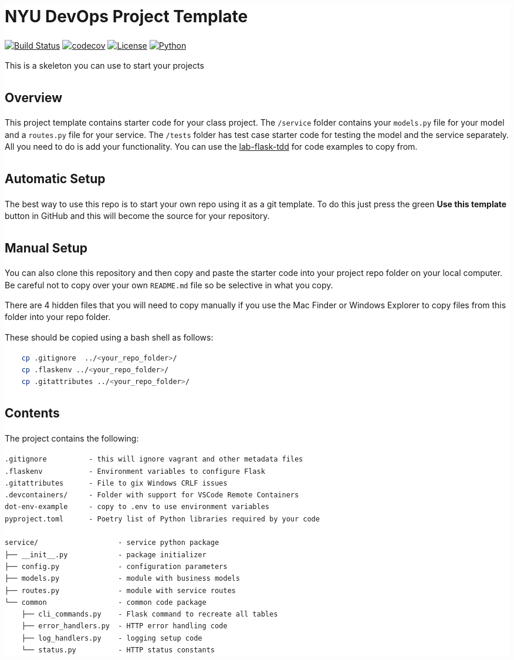 # NYU DevOps Project Template
[![Build Status](https://github.com/CSCI-GA-2820-FA24-001/shopcarts/actions/workflows/ci.yml/badge.svg)](https://github.com/CSCI-GA-2820-FA24-001/shopcarts/actions)
[![codecov](https://codecov.io/gh/CSCI-GA-2820-FA24-001/shopcarts/graph/badge.svg?token=LDC6ZRBAEN)](https://codecov.io/gh/CSCI-GA-2820-FA24-001/shopcarts)
[![License](https://img.shields.io/badge/License-Apache_2.0-blue.svg)](https://opensource.org/licenses/Apache-2.0)
[![Python](https://img.shields.io/badge/Language-Python-blue.svg)](https://python.org/)

This is a skeleton you can use to start your projects

## Overview

This project template contains starter code for your class project. The `/service` folder contains your `models.py` file for your model and a `routes.py` file for your service. The `/tests` folder has test case starter code for testing the model and the service separately. All you need to do is add your functionality. You can use the [lab-flask-tdd](https://github.com/nyu-devops/lab-flask-tdd) for code examples to copy from.

## Automatic Setup

The best way to use this repo is to start your own repo using it as a git template. To do this just press the green **Use this template** button in GitHub and this will become the source for your repository.

## Manual Setup

You can also clone this repository and then copy and paste the starter code into your project repo folder on your local computer. Be careful not to copy over your own `README.md` file so be selective in what you copy.

There are 4 hidden files that you will need to copy manually if you use the Mac Finder or Windows Explorer to copy files from this folder into your repo folder.

These should be copied using a bash shell as follows:

```bash
    cp .gitignore  ../<your_repo_folder>/
    cp .flaskenv ../<your_repo_folder>/
    cp .gitattributes ../<your_repo_folder>/
```

## Contents

The project contains the following:

```text
.gitignore          - this will ignore vagrant and other metadata files
.flaskenv           - Environment variables to configure Flask
.gitattributes      - File to gix Windows CRLF issues
.devcontainers/     - Folder with support for VSCode Remote Containers
dot-env-example     - copy to .env to use environment variables
pyproject.toml      - Poetry list of Python libraries required by your code

service/                   - service python package
├── __init__.py            - package initializer
├── config.py              - configuration parameters
├── models.py              - module with business models
├── routes.py              - module with service routes
└── common                 - common code package
    ├── cli_commands.py    - Flask command to recreate all tables
    ├── error_handlers.py  - HTTP error handling code
    ├── log_handlers.py    - logging setup code
    └── status.py          - HTTP status constants
```